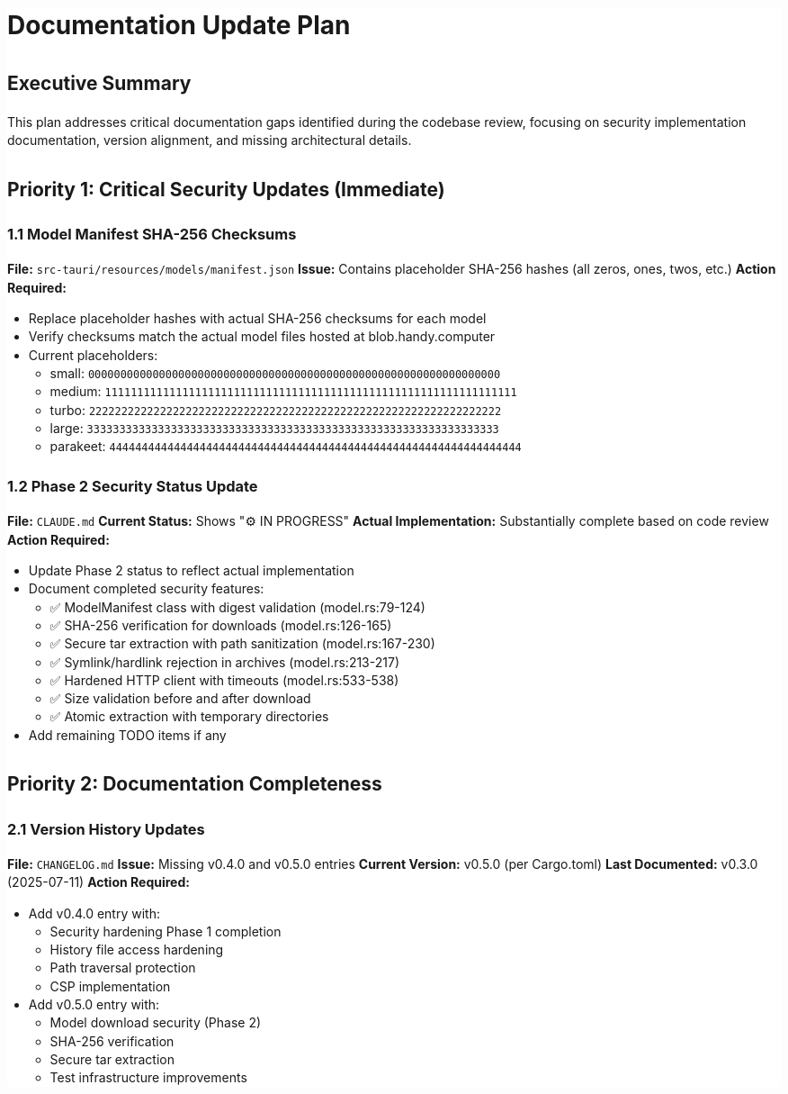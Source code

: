 # Documentation Update Plan

## Executive Summary
This plan addresses critical documentation gaps identified during the codebase review, focusing on security implementation documentation, version alignment, and missing architectural details.

## Priority 1: Critical Security Updates (Immediate)

### 1.1 Model Manifest SHA-256 Checksums
**File:** `src-tauri/resources/models/manifest.json`
**Issue:** Contains placeholder SHA-256 hashes (all zeros, ones, twos, etc.)
**Action Required:**
- Replace placeholder hashes with actual SHA-256 checksums for each model
- Verify checksums match the actual model files hosted at blob.handy.computer
- Current placeholders:
  - small: `0000000000000000000000000000000000000000000000000000000000000000`
  - medium: `1111111111111111111111111111111111111111111111111111111111111111`
  - turbo: `2222222222222222222222222222222222222222222222222222222222222222`
  - large: `3333333333333333333333333333333333333333333333333333333333333333`
  - parakeet: `4444444444444444444444444444444444444444444444444444444444444444`

### 1.2 Phase 2 Security Status Update
**File:** `CLAUDE.md`
**Current Status:** Shows "⚙️ IN PROGRESS"
**Actual Implementation:** Substantially complete based on code review
**Action Required:**
- Update Phase 2 status to reflect actual implementation
- Document completed security features:
  - ✅ ModelManifest class with digest validation (model.rs:79-124)
  - ✅ SHA-256 verification for downloads (model.rs:126-165)
  - ✅ Secure tar extraction with path sanitization (model.rs:167-230)
  - ✅ Symlink/hardlink rejection in archives (model.rs:213-217)
  - ✅ Hardened HTTP client with timeouts (model.rs:533-538)
  - ✅ Size validation before and after download
  - ✅ Atomic extraction with temporary directories
- Add remaining TODO items if any

## Priority 2: Documentation Completeness

### 2.1 Version History Updates
**File:** `CHANGELOG.md`
**Issue:** Missing v0.4.0 and v0.5.0 entries
**Current Version:** v0.5.0 (per Cargo.toml)
**Last Documented:** v0.3.0 (2025-07-11)
**Action Required:**
- Add v0.4.0 entry with:
  - Security hardening Phase 1 completion
  - History file access hardening
  - Path traversal protection
  - CSP implementation
- Add v0.5.0 entry with:
  - Model download security (Phase 2)
  - SHA-256 verification
  - Secure tar extraction
  - Test infrastructure improvements
